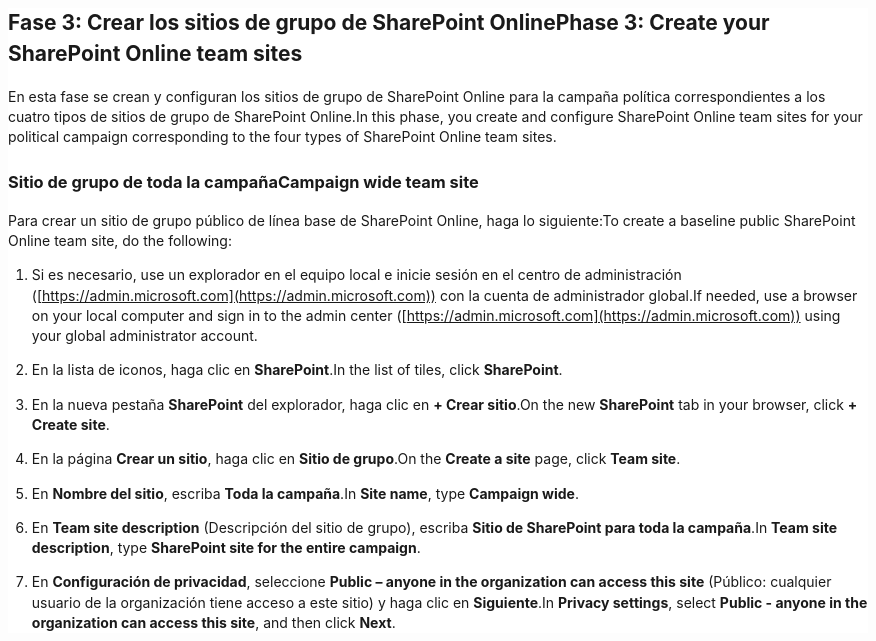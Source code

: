 ## <a name="phase-3-create-your-sharepoint-online-team-sites"></a><span data-ttu-id="2d232-132">Fase 3: Crear los sitios de grupo de SharePoint Online</span><span class="sxs-lookup"><span data-stu-id="2d232-132">Phase 3: Create your SharePoint Online team sites</span></span>

<span data-ttu-id="2d232-133">En esta fase se crean y configuran los sitios de grupo de SharePoint Online para la campaña política correspondientes a los cuatro tipos de sitios de grupo de SharePoint Online.</span><span class="sxs-lookup"><span data-stu-id="2d232-133">In this phase, you create and configure SharePoint Online team sites for your political campaign corresponding to the four types of SharePoint Online team sites.</span></span>
  
### <a name="campaign-wide-team-site"></a><span data-ttu-id="2d232-134">Sitio de grupo de toda la campaña</span><span class="sxs-lookup"><span data-stu-id="2d232-134">Campaign wide team site</span></span>

<span data-ttu-id="2d232-135">Para crear un sitio de grupo público de línea base de SharePoint Online, haga lo siguiente:</span><span class="sxs-lookup"><span data-stu-id="2d232-135">To create a baseline public SharePoint Online team site, do the following:</span></span>
  
1. <span data-ttu-id="2d232-136">Si es necesario, use un explorador en el equipo local e inicie sesión en el centro de administración ([https://admin.microsoft.com](https://admin.microsoft.com)) con la cuenta de administrador global.</span><span class="sxs-lookup"><span data-stu-id="2d232-136">If needed, use a browser on your local computer and sign in to the admin center ([https://admin.microsoft.com](https://admin.microsoft.com)) using your global administrator account.</span></span>
    
2. <span data-ttu-id="2d232-137">En la lista de iconos, haga clic en **SharePoint**.</span><span class="sxs-lookup"><span data-stu-id="2d232-137">In the list of tiles, click **SharePoint**.</span></span>
    
3. <span data-ttu-id="2d232-138">En la nueva pestaña **SharePoint** del explorador, haga clic en **+ Crear sitio**.</span><span class="sxs-lookup"><span data-stu-id="2d232-138">On the new **SharePoint** tab in your browser, click **+ Create site**.</span></span>
    
4. <span data-ttu-id="2d232-139">En la página **Crear un sitio**, haga clic en **Sitio de grupo**.</span><span class="sxs-lookup"><span data-stu-id="2d232-139">On the **Create a site** page, click **Team site**.</span></span>
    
5. <span data-ttu-id="2d232-140">En **Nombre del sitio**, escriba **Toda la campaña**.</span><span class="sxs-lookup"><span data-stu-id="2d232-140">In **Site name**, type **Campaign wide**.</span></span> 
    
6. <span data-ttu-id="2d232-141">En **Team site description** (Descripción del sitio de grupo), escriba **Sitio de SharePoint para toda la campaña**.</span><span class="sxs-lookup"><span data-stu-id="2d232-141">In **Team site description**, type **SharePoint site for the entire campaign**.</span></span>
    
7. <span data-ttu-id="2d232-142">En **Configuración de privacidad**, seleccione **Public – anyone in the organization can access this site** (Público: cualquier usuario de la organización tiene acceso a este sitio) y haga clic en **Siguiente**.</span><span class="sxs-lookup"><span data-stu-id="2d232-142">In **Privacy settings**, select **Public - anyone in the organization can access this site**, and then click **Next**.</span></span>
    